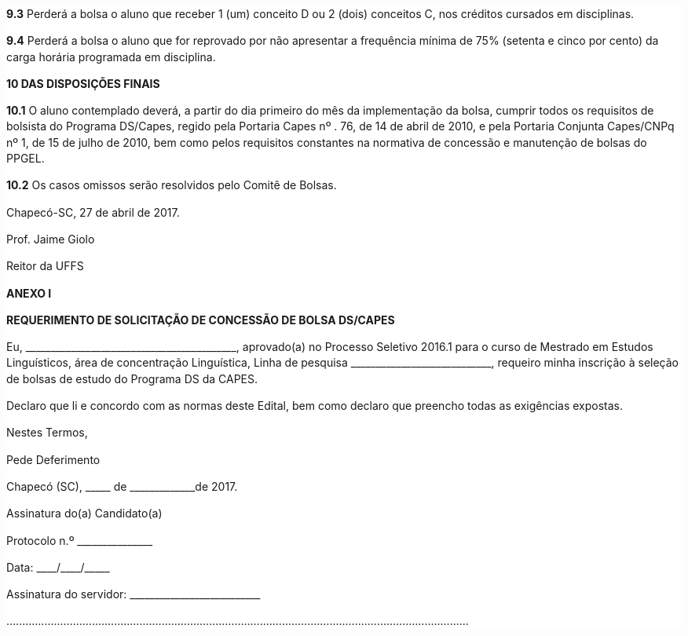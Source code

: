  **9.3** Perderá a bolsa o aluno que receber 1 (um) conceito D ou 2 (dois) conceitos C, nos créditos cursados em disciplinas.

 **9.4** Perderá a bolsa o aluno que for reprovado por não apresentar a frequência mínima de 75% (setenta e cinco por cento) da carga horária programada em disciplina.

  **10 DAS DISPOSIÇÕES FINAIS**

 **10.1** O aluno contemplado deverá, a partir do dia primeiro do mês da implementação da bolsa, cumprir todos os requisitos de bolsista do Programa DS/Capes, regido pela Portaria Capes nº . 76, de 14 de abril de 2010, e pela Portaria Conjunta Capes/CNPq nº 1, de 15 de julho de 2010, bem como pelos requisitos constantes na normativa de concessão e manutenção de bolsas do PPGEL.

 **10.2** Os casos omissos serão resolvidos pelo Comitê de Bolsas.

  

 Chapecó-SC, 27 de abril de 2017.

  

  

  

 Prof. Jaime Giolo

 Reitor da UFFS

  

 **ANEXO I**

 **REQUERIMENTO DE SOLICITAÇÃO DE CONCESSÃO DE BOLSA DS/CAPES**

  

 Eu, \_\_\_\_\_\_\_\_\_\_\_\_\_\_\_\_\_\_\_\_\_\_\_\_\_\_\_\_\_\_\_\_\_\_\_\_\_\_\_\_\_\_, aprovado(a) no Processo Seletivo 2016.1 para o curso de Mestrado em Estudos Linguísticos, área de concentração Linguística, Linha de pesquisa \_\_\_\_\_\_\_\_\_\_\_\_\_\_\_\_\_\_\_\_\_\_\_\_\_\_\_\_, requeiro minha inscrição à seleção de bolsas de estudo do Programa DS da CAPES. 

  

 Declaro que li e concordo com as normas deste Edital, bem como declaro que preencho todas as exigências expostas.

  

 Nestes Termos,

 Pede Deferimento

  

  Chapecó (SC), \_\_\_\_\_ de \_\_\_\_\_\_\_\_\_\_\_\_\_de 2017.

  

 Assinatura do(a) Candidato(a)

 Protocolo n.º \_\_\_\_\_\_\_\_\_\_\_\_\_\_\_

 Data: \_\_\_\_/\_\_\_\_/\_\_\_\_\_ 

 Assinatura do servidor: \_\_\_\_\_\_\_\_\_\_\_\_\_\_\_\_\_\_\_\_\_\_\_\_\_\_

  

 …...............................................................................................................................................
